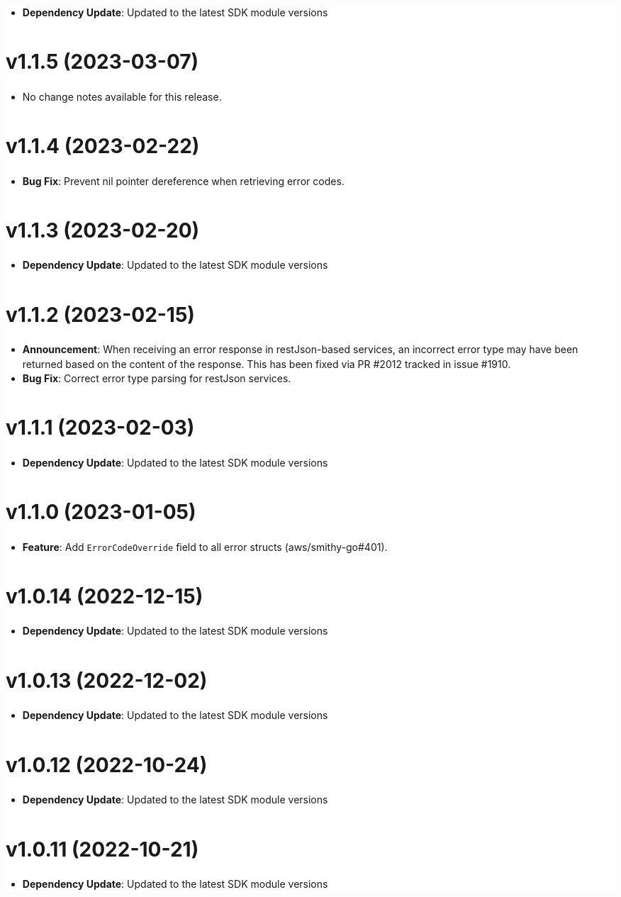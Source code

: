 * **Dependency Update**: Updated to the latest SDK module versions

# v1.1.5 (2023-03-07)

* No change notes available for this release.

# v1.1.4 (2023-02-22)

* **Bug Fix**: Prevent nil pointer dereference when retrieving error codes.

# v1.1.3 (2023-02-20)

* **Dependency Update**: Updated to the latest SDK module versions

# v1.1.2 (2023-02-15)

* **Announcement**: When receiving an error response in restJson-based services, an incorrect error type may have been returned based on the content of the response. This has been fixed via PR #2012 tracked in issue #1910.
* **Bug Fix**: Correct error type parsing for restJson services.

# v1.1.1 (2023-02-03)

* **Dependency Update**: Updated to the latest SDK module versions

# v1.1.0 (2023-01-05)

* **Feature**: Add `ErrorCodeOverride` field to all error structs (aws/smithy-go#401).

# v1.0.14 (2022-12-15)

* **Dependency Update**: Updated to the latest SDK module versions

# v1.0.13 (2022-12-02)

* **Dependency Update**: Updated to the latest SDK module versions

# v1.0.12 (2022-10-24)

* **Dependency Update**: Updated to the latest SDK module versions

# v1.0.11 (2022-10-21)

* **Dependency Update**: Updated to the latest SDK module versions
